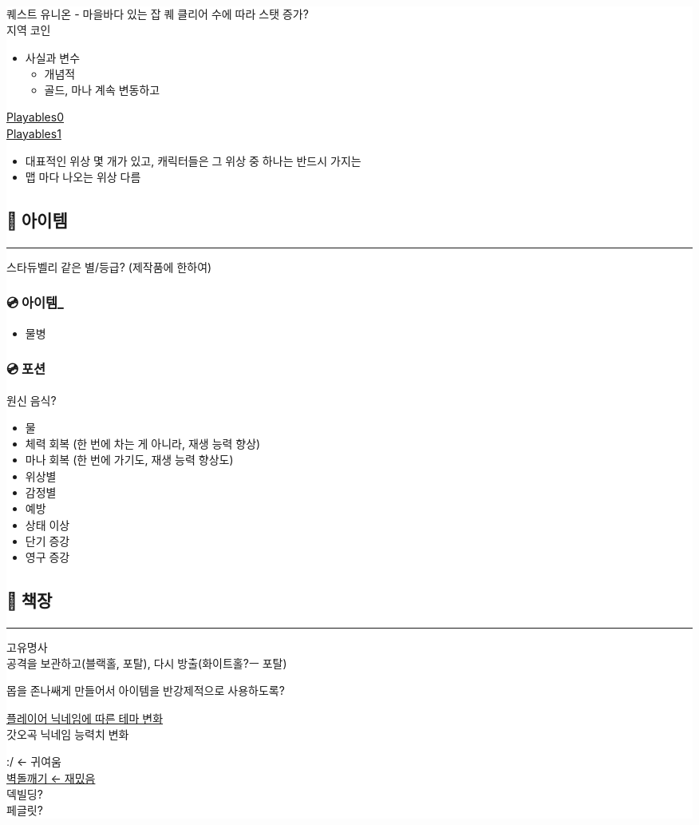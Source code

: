 퀘스트 유니온 - 마을바다 있는 잡 퀘 클리어 수에 따라 스탯 증가?  
지역 코인  

- 사실과 변수
  - 개념적
  - 골드, 마나 계속 변동하고

[Playables0](https://youtu.be/12bfRIvqLW4)  
[Playables1](https://youtu.be/nn3SnfNNEmk)  

- 대표적인 위상 몇 개가 있고, 캐릭터들은 그 위상 중 하나는 반드시 가지는
- 맵 마다 나오는 위상 다름

## 📀 아이템

---

스타듀벨리 같은 별/등급? (제작품에 한하여)  

### 💿 아이템_

- 물병

### 💿 포션

원신 음식?  

- 물
- 체력 회복 (한 번에 차는 게 아니라, 재생 능력 향상)
- 마나 회복 (한 번에 가기도, 재생 능력 향상도)
- 위상별
- 감정별
- 예방
- 상태 이상
- 단기 증강
- 영구 증강

## 📀 책장

---

고유명사  
공격을 보관하고(블랙홀, 포탈), 다시 방출(화이트홀?ㅡ 포탈)  

몹을 존나쌔게 만들어서 아이템을 반강제적으로 사용하도록?  

[플레이어 닉네임에 따른 테마 변화](https://twitter.com/METALBUTTER/status/1175020978960658432?ref_src=twsrc%5Etfw)  
갓오곡 닉네임 능력치 변화  

:/ ← 귀여움  
[벽돌깨기 ← 재밌음](https://www.youtube.com/shorts/M3nVHQ3feT4)  
덱빌딩?  
페글릿?  
